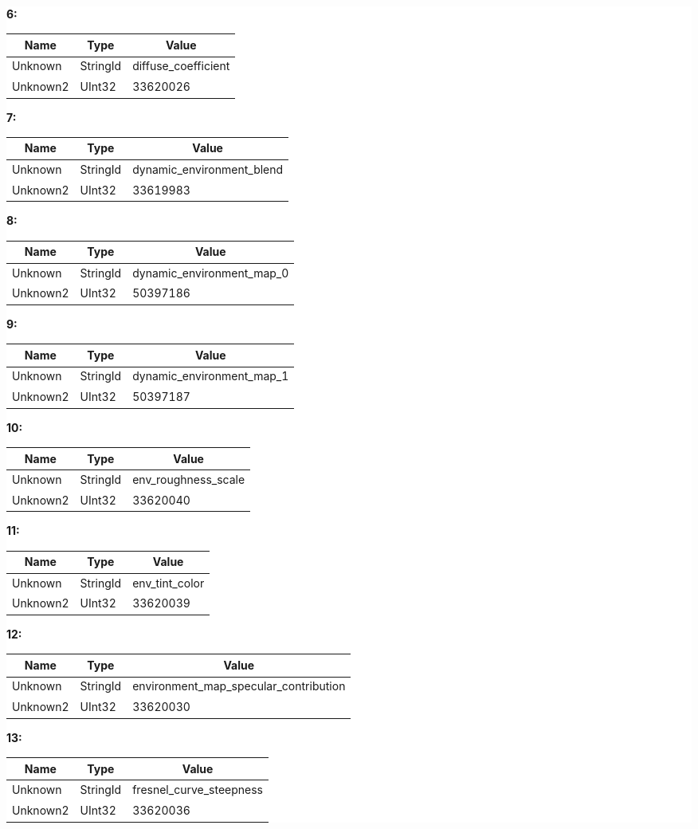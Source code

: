 
**6:**

Name	| Type	| Value
---	|---	|---	|
Unknown	|StringId	|diffuse_coefficient
Unknown2	|UInt32	|33620026


**7:**

Name	| Type	| Value
---	|---	|---	|
Unknown	|StringId	|dynamic_environment_blend
Unknown2	|UInt32	|33619983


**8:**

Name	| Type	| Value
---	|---	|---	|
Unknown	|StringId	|dynamic_environment_map_0
Unknown2	|UInt32	|50397186


**9:**

Name	| Type	| Value
---	|---	|---	|
Unknown	|StringId	|dynamic_environment_map_1
Unknown2	|UInt32	|50397187


**10:**

Name	| Type	| Value
---	|---	|---	|
Unknown	|StringId	|env_roughness_scale
Unknown2	|UInt32	|33620040


**11:**

Name	| Type	| Value
---	|---	|---	|
Unknown	|StringId	|env_tint_color
Unknown2	|UInt32	|33620039


**12:**

Name	| Type	| Value
---	|---	|---	|
Unknown	|StringId	|environment_map_specular_contribution
Unknown2	|UInt32	|33620030


**13:**

Name	| Type	| Value
---	|---	|---	|
Unknown	|StringId	|fresnel_curve_steepness
Unknown2	|UInt32	|33620036

